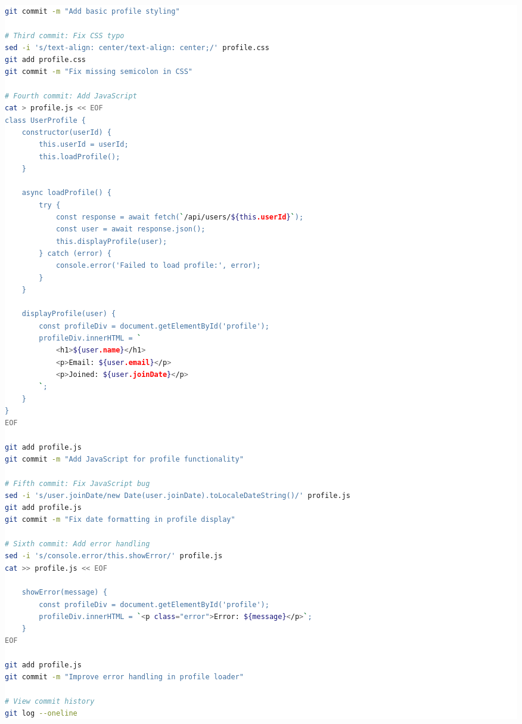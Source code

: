 ```bash
git commit -m "Add basic profile styling"

# Third commit: Fix CSS typo
sed -i 's/text-align: center/text-align: center;/' profile.css
git add profile.css
git commit -m "Fix missing semicolon in CSS"

# Fourth commit: Add JavaScript
cat > profile.js << EOF
class UserProfile {
    constructor(userId) {
        this.userId = userId;
        this.loadProfile();
    }

    async loadProfile() {
        try {
            const response = await fetch(`/api/users/${this.userId}`);
            const user = await response.json();
            this.displayProfile(user);
        } catch (error) {
            console.error('Failed to load profile:', error);
        }
    }

    displayProfile(user) {
        const profileDiv = document.getElementById('profile');
        profileDiv.innerHTML = `
            <h1>${user.name}</h1>
            <p>Email: ${user.email}</p>
            <p>Joined: ${user.joinDate}</p>
        `;
    }
}
EOF

git add profile.js
git commit -m "Add JavaScript for profile functionality"

# Fifth commit: Fix JavaScript bug
sed -i 's/user.joinDate/new Date(user.joinDate).toLocaleDateString()/' profile.js
git add profile.js
git commit -m "Fix date formatting in profile display"

# Sixth commit: Add error handling
sed -i 's/console.error/this.showError/' profile.js
cat >> profile.js << EOF

    showError(message) {
        const profileDiv = document.getElementById('profile');
        profileDiv.innerHTML = `<p class="error">Error: ${message}</p>`;
    }
EOF

git add profile.js
git commit -m "Improve error handling in profile loader"

# View commit history
git log --oneline
```
